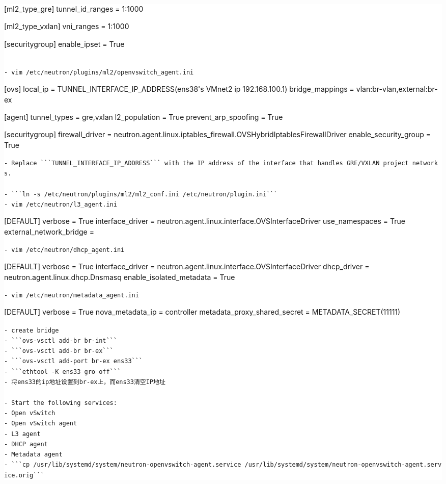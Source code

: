   [ml2_type_gre]
  tunnel_id_ranges = 1:1000

  [ml2_type_vxlan]
  vni_ranges = 1:1000

  [securitygroup]
  enable_ipset = True
  ```
  
- vim /etc/neutron/plugins/ml2/openvswitch_agent.ini
  ```
  [ovs]
  local_ip = TUNNEL_INTERFACE_IP_ADDRESS(ens38's VMnet2 ip 192.168.100.1)
  bridge_mappings = vlan:br-vlan,external:br-ex

  [agent]
  tunnel_types = gre,vxlan
  l2_population = True
  prevent_arp_spoofing = True

  [securitygroup]
  firewall_driver = neutron.agent.linux.iptables_firewall.OVSHybridIptablesFirewallDriver
  enable_security_group = True
  ```
  - Replace ```TUNNEL_INTERFACE_IP_ADDRESS``` with the IP address of the interface that handles GRE/VXLAN project networks.
  
- ```ln -s /etc/neutron/plugins/ml2/ml2_conf.ini /etc/neutron/plugin.ini```
- vim /etc/neutron/l3_agent.ini
  ```
  [DEFAULT]
  verbose = True
  interface_driver = neutron.agent.linux.interface.OVSInterfaceDriver
  use_namespaces = True
  external_network_bridge =
  ```
- vim /etc/neutron/dhcp_agent.ini
  ```
  [DEFAULT]
  verbose = True
  interface_driver = neutron.agent.linux.interface.OVSInterfaceDriver
  dhcp_driver = neutron.agent.linux.dhcp.Dnsmasq
  enable_isolated_metadata = True
  ```
- vim /etc/neutron/metadata_agent.ini
  ```
  [DEFAULT]
  verbose = True
  nova_metadata_ip = controller
  metadata_proxy_shared_secret = METADATA_SECRET(11111)
  ```
- create bridge
  - ```ovs-vsctl add-br br-int```
  - ```ovs-vsctl add-br br-ex```
  - ```ovs-vsctl add-port br-ex ens33```
  - ```ethtool -K ens33 gro off```
  - 将ens33的ip地址设置到br-ex上，而ens33清空IP地址
  
- Start the following services:
  - Open vSwitch
  - Open vSwitch agent
  - L3 agent
  - DHCP agent
  - Metadata agent
  - ```cp /usr/lib/systemd/system/neutron-openvswitch-agent.service /usr/lib/systemd/system/neutron-openvswitch-agent.service.orig```
  ```